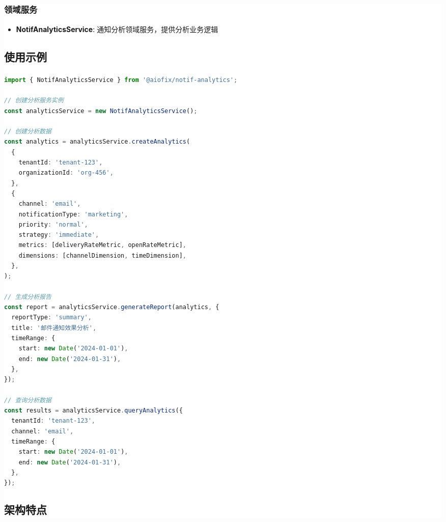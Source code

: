 ### 领域服务

- **NotifAnalyticsService**: 通知分析领域服务，提供分析业务逻辑

## 使用示例

```typescript
import { NotifAnalyticsService } from '@aiofix/notif-analytics';

// 创建分析服务实例
const analyticsService = new NotifAnalyticsService();

// 创建分析数据
const analytics = analyticsService.createAnalytics(
  {
    tenantId: 'tenant-123',
    organizationId: 'org-456',
  },
  {
    channel: 'email',
    notificationType: 'marketing',
    priority: 'normal',
    strategy: 'immediate',
    metrics: [deliveryRateMetric, openRateMetric],
    dimensions: [channelDimension, timeDimension],
  },
);

// 生成分析报告
const report = analyticsService.generateReport(analytics, {
  reportType: 'summary',
  title: '邮件通知效果分析',
  timeRange: {
    start: new Date('2024-01-01'),
    end: new Date('2024-01-31'),
  },
});

// 查询分析数据
const results = analyticsService.queryAnalytics({
  tenantId: 'tenant-123',
  channel: 'email',
  timeRange: {
    start: new Date('2024-01-01'),
    end: new Date('2024-01-31'),
  },
});
```

## 架构特点
